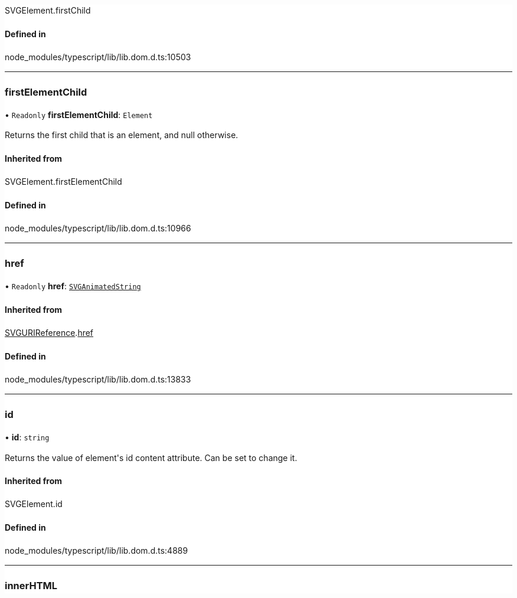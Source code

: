 SVGElement.firstChild

#### Defined in

node_modules/typescript/lib/lib.dom.d.ts:10503

___

### firstElementChild

• `Readonly` **firstElementChild**: `Element`

Returns the first child that is an element, and null otherwise.

#### Inherited from

SVGElement.firstElementChild

#### Defined in

node_modules/typescript/lib/lib.dom.d.ts:10966

___

### href

• `Readonly` **href**: [`SVGAnimatedString`](../modules/akashaproject_ui_awf_testing_utils._internal_.md#svganimatedstring)

#### Inherited from

[SVGURIReference](akashaproject_ui_awf_testing_utils._internal_.SVGURIReference.md).[href](akashaproject_ui_awf_testing_utils._internal_.SVGURIReference.md#href)

#### Defined in

node_modules/typescript/lib/lib.dom.d.ts:13833

___

### id

• **id**: `string`

Returns the value of element's id content attribute. Can be set to change it.

#### Inherited from

SVGElement.id

#### Defined in

node_modules/typescript/lib/lib.dom.d.ts:4889

___

### innerHTML
